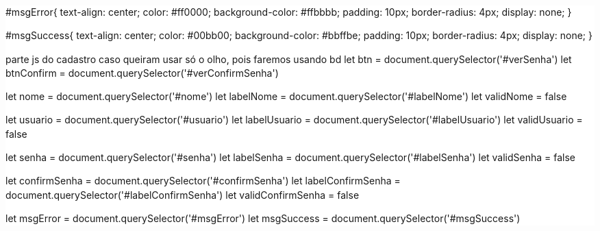 #msgError{
  text-align: center;
  color: #ff0000;
  background-color: #ffbbbb;
  padding: 10px;
  border-radius: 4px;
  display: none;
}

#msgSuccess{
  text-align: center;
  color: #00bb00;
  background-color: #bbffbe;
  padding: 10px;
  border-radius: 4px;
  display: none;
}

parte js do cadastro caso queiram usar só o olho, pois faremos usando bd
let btn = document.querySelector('#verSenha')
let btnConfirm = document.querySelector('#verConfirmSenha')


let nome = document.querySelector('#nome')
let labelNome = document.querySelector('#labelNome')
let validNome = false

let usuario = document.querySelector('#usuario')
let labelUsuario = document.querySelector('#labelUsuario')
let validUsuario = false

let senha = document.querySelector('#senha')
let labelSenha = document.querySelector('#labelSenha')
let validSenha = false

let confirmSenha = document.querySelector('#confirmSenha')
let labelConfirmSenha = document.querySelector('#labelConfirmSenha')
let validConfirmSenha = false

let msgError = document.querySelector('#msgError')
let msgSuccess = document.querySelector('#msgSuccess')
